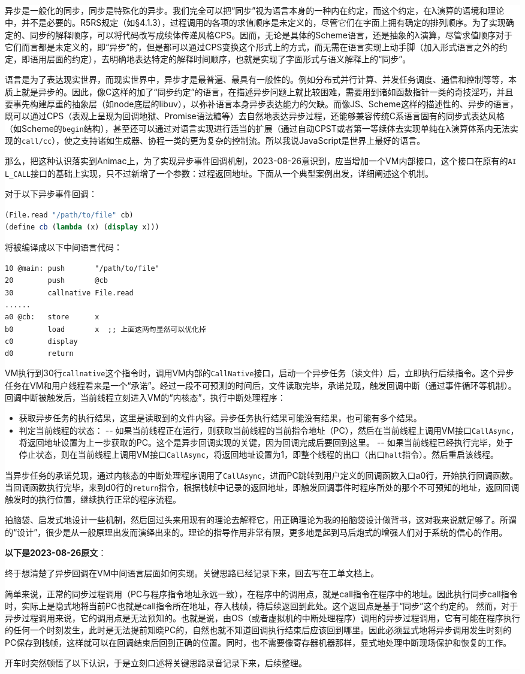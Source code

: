 异步是一般化的同步，同步是特殊化的异步。我们完全可以把“同步”视为语言本身的一种内在约定，而这个约定，在λ演算的语境和理论中，并不是必要的。R5RS规定（如§4.1.3），过程调用的各项的求值顺序是未定义的，尽管它们在字面上拥有确定的排列顺序。为了实现确定的、同步的解释顺序，可以将代码改写成续体传递风格CPS。因而，无论是具体的Scheme语言，还是抽象的λ演算，尽管求值顺序对于它们而言都是未定义的，即“异步”的，但是都可以通过CPS变换这个形式上的方式，而无需在语言实现上动手脚（加入形式语言之外的约定，即语用层面的约定），去明确地表达特定的解释时间顺序，也就是实现了字面形式与语义解释上的“同步”。

语言是为了表达现实世界，而现实世界中，异步才是最普遍、最具有一般性的。例如分布式并行计算、并发任务调度、通信和控制等等，本质上就是异步的。因此，像C这样的加了“同步约定”的语言，在描述异步问题上就比较困难，需要用到诸如函数指针一类的奇技淫巧，并且要事先构建厚重的抽象层（如node底层的libuv），以弥补语言本身异步表达能力的欠缺。而像JS、Scheme这样的描述性的、异步的语言，既可以通过CPS（表观上呈现为回调地狱、Promise语法糖等）去自然地表达异步过程，还能够兼容传统C系语言固有的同步式表达风格（如Scheme的`begin`结构），甚至还可以通过对语言实现进行适当的扩展（通过自动CPST或者第一等续体去实现单纯在λ演算体系内无法实现的`call/cc`），使之支持诸如生成器、协程一类的更为复杂的控制流。所以我说JavaScript是世界上最好的语言。

那么，把这种认识落实到Animac上，为了实现异步事件回调机制，2023-08-26意识到，应当增加一个VM内部接口，这个接口在原有的`AIL_CALL`接口的基础上实现，只不过新增了一个参数：过程返回地址。下面从一个典型案例出发，详细阐述这个机制。

对于以下异步事件回调：

```scheme
(File.read "/path/to/file" cb)
(define cb (lambda (x) (display x)))
```

将被编译成以下中间语言代码：

```
10 @main: push       "/path/to/file"
20        push       @cb
30        callnative File.read
......
a0 @cb:   store      x
b0        load       x  ;; 上面这两句显然可以优化掉
c0        display
d0        return
```

VM执行到30行`callnative`这个指令时，调用VM内部的`CallNative`接口，启动一个异步任务（读文件）后，立即执行后续指令。这个异步任务在VM和用户线程看来是一个“承诺”。经过一段不可预测的时间后，文件读取完毕，承诺兑现，触发回调中断（通过事件循环等机制）。回调中断被触发后，当前线程立刻进入VM的“内核态”，执行中断处理程序：

- 获取异步任务的执行结果，这里是读取到的文件内容。异步任务执行结果可能没有结果，也可能有多个结果。
- 判定当前线程的状态：
-- 如果当前线程正在运行，则获取当前线程的当前指令地址（PC），然后在当前线程上调用VM接口`CallAsync`，将返回地址设置为上一步获取的PC。这个是异步回调实现的关键，因为回调完成后要回到这里。
-- 如果当前线程已经执行完毕，处于停止状态，则在当前线程上调用VM接口`CallAsync`，将返回地址设置为1，即整个线程的出口（出口`halt`指令）。然后重启该线程。

当异步任务的承诺兑现，通过内核态的中断处理程序调用了`CallAsync`，进而PC跳转到用户定义的回调函数入口a0行，开始执行回调函数。当回调函数执行完毕，来到d0行的`return`指令，根据栈帧中记录的返回地址，即触发回调事件时程序所处的那个不可预知的地址，返回回调触发时的执行位置，继续执行正常的程序流程。

拍脑袋、启发式地设计一些机制，然后回过头来用现有的理论去解释它，用正确理论为我的拍脑袋设计做背书，这对我来说就足够了。所谓的“设计”，很少是从一般原理出发而演绎出来的。理论的指导作用非常有限，更多地是起到马后炮式的增强人们对于系统的信心的作用。

**以下是2023-08-26原文**：

终于想清楚了异步回调在VM中间语言层面如何实现。关键思路已经记录下来，回去写在工单文档上。

简单来说，正常的同步过程调用（PC与程序指令地址永远一致），在程序中的调用点，就是call指令在程序中的地址。因此执行同步call指令时，实际上是隐式地将当前PC也就是call指令所在地址，存入栈帧，待后续返回到此处。这个返回点是基于“同步”这个约定的。
然而，对于异步过程调用来说，它的调用点是无法预知的。也就是说，由OS（或者虚拟机的中断处理程序）调用的异步过程调用，它有可能在程序执行的任何一个时刻发生，此时是无法提前知晓PC的，自然也就不知道回调执行结束后应该回到哪里。因此必须显式地将异步调用发生时刻的PC保存到栈帧，这样就可以在回调结束后回到正确的位置。同时，也不需要像寄存器机器那样，显式地处理中断现场保护和恢复的工作。

开车时突然顿悟了以下认识，于是立刻口述将关键思路录音记录下来，后续整理。
